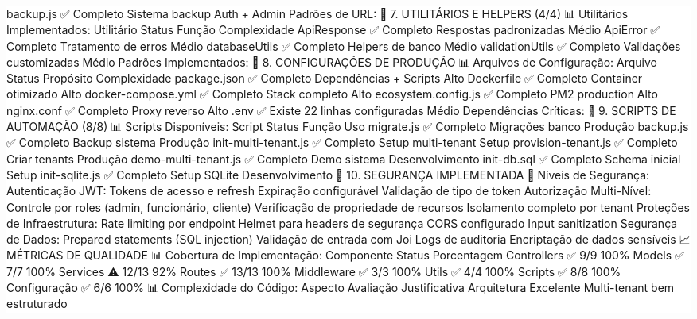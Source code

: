 backup.js	✅ Completo	Sistema backup	Auth + Admin
Padrões de URL:
🎯 7. UTILITÁRIOS E HELPERS (4/4)
📊 Utilitários Implementados:
Utilitário	Status	Função	Complexidade
ApiResponse	✅ Completo	Respostas padronizadas	Médio
ApiError	✅ Completo	Tratamento de erros	Médio
databaseUtils	✅ Completo	Helpers de banco	Médio
validationUtils	✅ Completo	Validações customizadas	Médio
Padrões Implementados:
🎯 8. CONFIGURAÇÕES DE PRODUÇÃO
📊 Arquivos de Configuração:
Arquivo	Status	Propósito	Complexidade
package.json	✅ Completo	Dependências + Scripts	Alto
Dockerfile	✅ Completo	Container otimizado	Alto
docker-compose.yml	✅ Completo	Stack completo	Alto
ecosystem.config.js	✅ Completo	PM2 production	Alto
nginx.conf	✅ Completo	Proxy reverso	Alto
.env	✅ Existe	22 linhas configuradas	Médio
Dependências Críticas:
🎯 9. SCRIPTS DE AUTOMAÇÃO (8/8)
📊 Scripts Disponíveis:
Script	Status	Função	Uso
migrate.js	✅ Completo	Migrações banco	Produção
backup.js	✅ Completo	Backup sistema	Produção
init-multi-tenant.js	✅ Completo	Setup multi-tenant	Setup
provision-tenant.js	✅ Completo	Criar tenants	Produção
demo-multi-tenant.js	✅ Completo	Demo sistema	Desenvolvimento
init-db.sql	✅ Completo	Schema inicial	Setup
init-sqlite.js	✅ Completo	Setup SQLite	Desenvolvimento
🎯 10. SEGURANÇA IMPLEMENTADA
🔐 Níveis de Segurança:
Autenticação JWT:
Tokens de acesso e refresh
Expiração configurável
Validação de tipo de token
Autorização Multi-Nível:
Controle por roles (admin, funcionário, cliente)
Verificação de propriedade de recursos
Isolamento completo por tenant
Proteções de Infraestrutura:
Rate limiting por endpoint
Helmet para headers de segurança
CORS configurado
Input sanitization
Segurança de Dados:
Prepared statements (SQL injection)
Validação de entrada com Joi
Logs de auditoria
Encriptação de dados sensíveis
📈 MÉTRICAS DE QUALIDADE
📊 Cobertura de Implementação:
Componente	Status	Porcentagem
Controllers	✅ 9/9	100%
Models	✅ 7/7	100%
Services	⚠️ 12/13	92%
Routes	✅ 13/13	100%
Middleware	✅ 3/3	100%
Utils	✅ 4/4	100%
Scripts	✅ 8/8	100%
Configuração	✅ 6/6	100%
📊 Complexidade do Código:
Aspecto	Avaliação	Justificativa
Arquitetura	Excelente	Multi-tenant bem estruturado